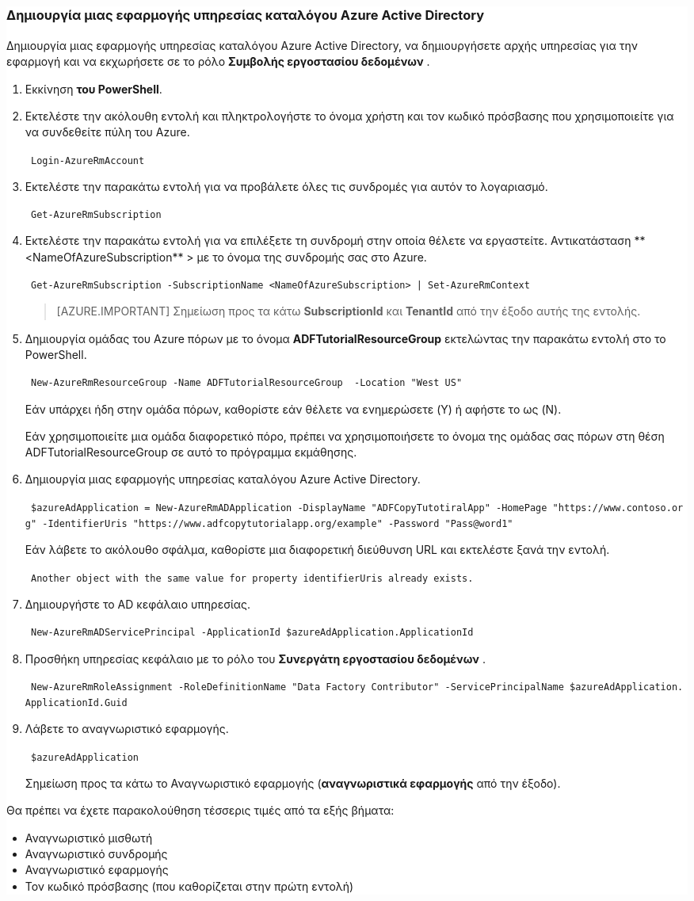 ### <a name="create-an-application-in-azure-active-directory"></a>Δημιουργία μιας εφαρμογής υπηρεσίας καταλόγου Azure Active Directory
Δημιουργία μιας εφαρμογής υπηρεσίας καταλόγου Azure Active Directory, να δημιουργήσετε αρχής υπηρεσίας για την εφαρμογή και να εκχωρήσετε σε το ρόλο **Συμβολής εργοστασίου δεδομένων** .  

1. Εκκίνηση **του PowerShell**. 
1. Εκτελέστε την ακόλουθη εντολή και πληκτρολογήστε το όνομα χρήστη και τον κωδικό πρόσβασης που χρησιμοποιείτε για να συνδεθείτε πύλη του Azure.
    
        Login-AzureRmAccount   
2. Εκτελέστε την παρακάτω εντολή για να προβάλετε όλες τις συνδρομές για αυτόν το λογαριασμό.

        Get-AzureRmSubscription 
3. Εκτελέστε την παρακάτω εντολή για να επιλέξετε τη συνδρομή στην οποία θέλετε να εργαστείτε. Αντικατάσταση ** &lt;NameOfAzureSubscription** &gt; με το όνομα της συνδρομής σας στο Azure. 

        Get-AzureRmSubscription -SubscriptionName <NameOfAzureSubscription> | Set-AzureRmContext

    > [AZURE.IMPORTANT] Σημείωση προς τα κάτω **SubscriptionId** και **TenantId** από την έξοδο αυτής της εντολής. 
4. Δημιουργία ομάδας του Azure πόρων με το όνομα **ADFTutorialResourceGroup** εκτελώντας την παρακάτω εντολή στο το PowerShell.  

        New-AzureRmResourceGroup -Name ADFTutorialResourceGroup  -Location "West US"

    Εάν υπάρχει ήδη στην ομάδα πόρων, καθορίστε εάν θέλετε να ενημερώσετε (Y) ή αφήστε το ως (N). 

    Εάν χρησιμοποιείτε μια ομάδα διαφορετικό πόρο, πρέπει να χρησιμοποιήσετε το όνομα της ομάδας σας πόρων στη θέση ADFTutorialResourceGroup σε αυτό το πρόγραμμα εκμάθησης.
5. Δημιουργία μιας εφαρμογής υπηρεσίας καταλόγου Azure Active Directory. 

        $azureAdApplication = New-AzureRmADApplication -DisplayName "ADFCopyTutotiralApp" -HomePage "https://www.contoso.org" -IdentifierUris "https://www.adfcopytutorialapp.org/example" -Password "Pass@word1"

    Εάν λάβετε το ακόλουθο σφάλμα, καθορίστε μια διαφορετική διεύθυνση URL και εκτελέστε ξανά την εντολή. 

        Another object with the same value for property identifierUris already exists.

6. Δημιουργήστε το AD κεφάλαιο υπηρεσίας. 

        New-AzureRmADServicePrincipal -ApplicationId $azureAdApplication.ApplicationId

7. Προσθήκη υπηρεσίας κεφάλαιο με το ρόλο του **Συνεργάτη εργοστασίου δεδομένων** . 

        New-AzureRmRoleAssignment -RoleDefinitionName "Data Factory Contributor" -ServicePrincipalName $azureAdApplication.ApplicationId.Guid

8. Λάβετε το αναγνωριστικό εφαρμογής.

        $azureAdApplication

    Σημείωση προς τα κάτω το Αναγνωριστικό εφαρμογής (**αναγνωριστικά εφαρμογής** από την έξοδο).

Θα πρέπει να έχετε παρακολούθηση τέσσερις τιμές από τα εξής βήματα: 

- Αναγνωριστικό μισθωτή
- Αναγνωριστικό συνδρομής
- Αναγνωριστικό εφαρμογής 
- Τον κωδικό πρόσβασης (που καθορίζεται στην πρώτη εντολή)   
